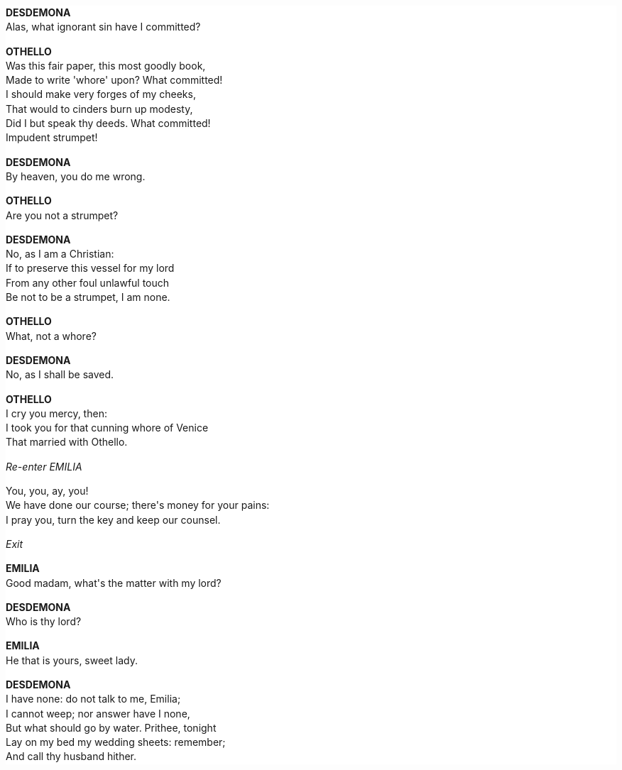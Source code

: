 **DESDEMONA**  
Alas, what ignorant sin have I committed?

**OTHELLO**  
Was this fair paper, this most goodly book,  
Made to write 'whore' upon? What committed!  
I should make very forges of my cheeks,  
That would to cinders burn up modesty,  
Did I but speak thy deeds. What committed!  
Impudent strumpet!

**DESDEMONA**  
By heaven, you do me wrong.

**OTHELLO**  
Are you not a strumpet?

**DESDEMONA**  
No, as I am a Christian:  
If to preserve this vessel for my lord  
From any other foul unlawful touch  
Be not to be a strumpet, I am none.

**OTHELLO**  
What, not a whore?

**DESDEMONA**  
No, as I shall be saved.

**OTHELLO**  
I cry you mercy, then:  
I took you for that cunning whore of Venice  
That married with Othello.

*Re-enter EMILIA*

You, you, ay, you!  
We have done our course; there's money for your pains:  
I pray you, turn the key and keep our counsel.

*Exit*

**EMILIA**  
Good madam, what's the matter with my lord?

**DESDEMONA**  
Who is thy lord?

**EMILIA**  
He that is yours, sweet lady.

**DESDEMONA**  
I have none: do not talk to me, Emilia;  
I cannot weep; nor answer have I none,  
But what should go by water. Prithee, tonight  
Lay on my bed my wedding sheets: remember;  
And call thy husband hither.
